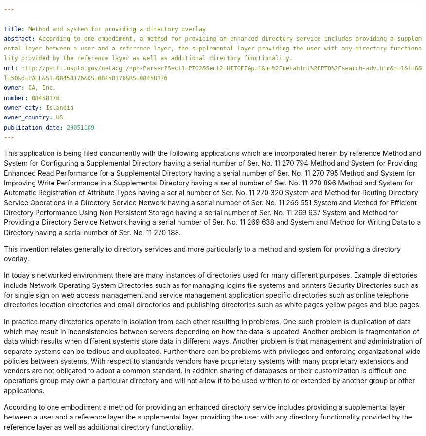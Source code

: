 ```yaml
---

title: Method and system for providing a directory overlay
abstract: According to one embodiment, a method for providing an enhanced directory service includes providing a supplemental layer between a user and a reference layer, the supplemental layer providing the user with any directory functionality provided by the reference layer as well as additional directory functionality.
url: http://patft.uspto.gov/netacgi/nph-Parser?Sect1=PTO2&Sect2=HITOFF&p=1&u=%2Fnetahtml%2FPTO%2Fsearch-adv.htm&r=1&f=G&l=50&d=PALL&S1=08458176&OS=08458176&RS=08458176
owner: CA, Inc.
number: 08458176
owner_city: Islandia
owner_country: US
publication_date: 20051109
---
```

This application is being filed concurrently with the following applications which are incorporated herein by reference Method and System for Configuring a Supplemental Directory having a serial number of Ser. No. 11 270 794 Method and System for Providing Enhanced Read Performance for a Supplemental Directory having a serial number of Ser. No. 11 270 795 Method and System for Improving Write Performance in a Supplemental Directory having a serial number of Ser. No. 11 270 896 Method and System for Automatic Registration of Attribute Types having a serial number of Ser. No. 11 270 320 System and Method for Routing Directory Service Operations in a Directory Service Network having a serial number of Ser. No. 11 269 551 System and Method for Efficient Directory Performance Using Non Persistent Storage having a serial number of Ser. No. 11 269 637 System and Method for Providing a Directory Service Network having a serial number of Ser. No. 11 269 638 and System and Method for Writing Data to a Directory having a serial number of Ser. No. 11 270 188.

This invention relates generally to directory services and more particularly to a method and system for providing a directory overlay.

In today s networked environment there are many instances of directories used for many different purposes. Example directories include Network Operating System Directories such as for managing logins file systems and printers Security Directories such as for single sign on web access management and service management application specific directories such as online telephone directories location directories and email directories and publishing directories such as white pages yellow pages and blue pages.

In practice many directories operate in isolation from each other resulting in problems. One such problem is duplication of data which may result in inconsistencies between servers depending on how the data is updated. Another problem is fragmentation of data which results when different systems store data in different ways. Another problem is that management and administration of separate systems can be tedious and duplicated. Further there can be problems with privileges and enforcing organizational wide policies between systems. With respect to standards vendors have proprietary systems with many proprietary extensions and vendors are not obligated to adopt a common standard. In addition sharing of databases or their customization is difficult one operations group may own a particular directory and will not allow it to be used written to or extended by another group or other applications.

According to one embodiment a method for providing an enhanced directory service includes providing a supplemental layer between a user and a reference layer the supplemental layer providing the user with any directory functionality provided by the reference layer as well as additional directory functionality.
